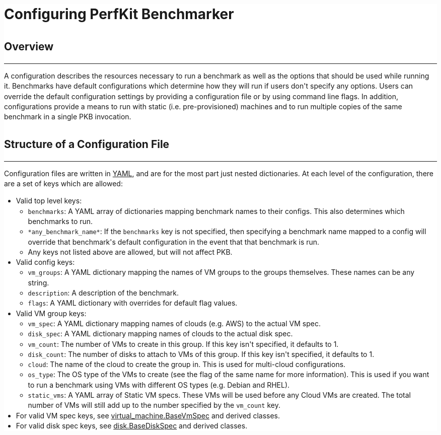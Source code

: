 # Configuring PerfKit Benchmarker

## Overview
---
A configuration describes the resources necessary to run a benchmark as well as the options that should be used while running it. Benchmarks have default configurations which determine how they will run if users don't specify any options. Users can override the default configuration settings by providing a configuration file or by using command line flags. In addition, configurations provide a means to run with static (i.e. pre-provisioned) machines and to run multiple copies of the same benchmark in a single PKB invocation.

## Structure of a Configuration File
---
Configuration files are written in [YAML](http://www.yaml.org/), and are for the most part just nested dictionaries. At each level of the configuration, there are a set of keys which are allowed:

* Valid top level keys:
    * `benchmarks`: A YAML array of dictionaries mapping benchmark names to their
      configs. This also determines which benchmarks to run.
    * `*any_benchmark_name*`: If the `benchmarks` key is not specified, then
      specifying a benchmark name mapped to a config will override
      that benchmark's default configuration in the event that that
      benchmark is run.
    * Any keys not listed above are allowed, but will not affect PKB.
* Valid config keys:
    * `vm_groups`: A YAML dictionary mapping the names of VM groups to the groups
      themselves. These names can be any string.
    * `description`: A description of the benchmark.
    * `flags`: A YAML dictionary with overrides for default flag values.
* Valid VM group keys:
    * `vm_spec`: A YAML dictionary mapping names of clouds (e.g. AWS) to the
      actual VM spec.
    * `disk_spec`: A YAML dictionary mapping names of clouds to the actual
      disk spec.
    * `vm_count`: The number of VMs to create in this group. If this key isn't
      specified, it defaults to 1.
    * `disk_count`: The number of disks to attach to VMs of this group. If this key
      isn't specified, it defaults to 1.
    * `cloud`: The name of the cloud to create the group in. This is used for
      multi-cloud configurations.
    * `os_type`: The OS type of the VMs to create (see the flag of the same name for
      more information). This is used if you want to run a benchmark using VMs
      with different OS types (e.g. Debian and RHEL).
    * `static_vms`: A YAML array of Static VM specs. These VMs will be used before
      any Cloud VMs are created. The total number of VMs will still add up to
      the number specified by the `vm_count` key.
* For valid VM spec keys, see [virtual_machine.BaseVmSpec](https://github.com/GoogleCloudPlatform/PerfKitBenchmarker/blob/master/perfkitbenchmarker/virtual_machine.py) and derived classes.
* For valid disk spec keys, see [disk.BaseDiskSpec](https://github.com/GoogleCloudPlatform/PerfKitBenchmarker/blob/master/perfkitbenchmarker/disk.py) and derived classes.
